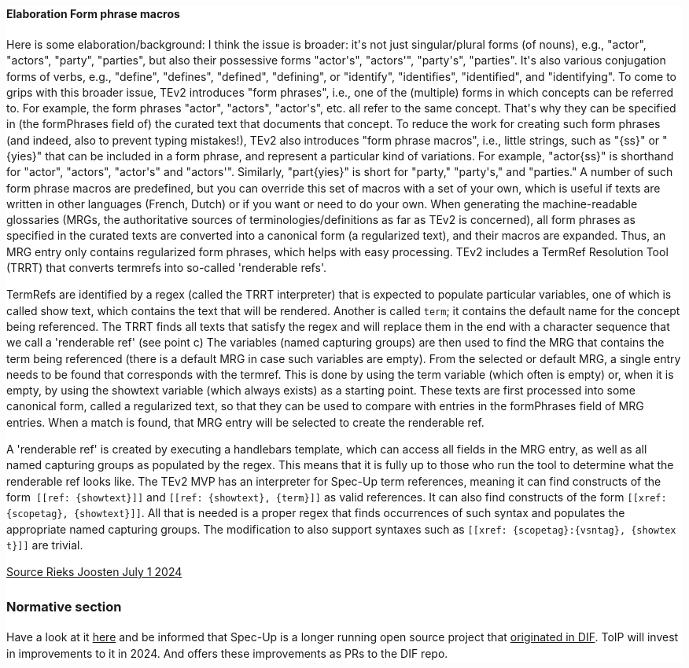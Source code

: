 #### Elaboration Form phrase macros
Here is some elaboration/background:
I think the issue is broader: it's not just singular/plural forms (of nouns), e.g., "actor", "actors", "party", "parties", but also their possessive forms "actor's", "actors'", "party's", "parties". It's also various conjugation forms of verbs, e.g., "define", "defines", "defined", "defining", or "identify", "identifies", "identified", and "identifying".
To come to grips with this broader issue, TEv2 introduces "form phrases", i.e., one of the (multiple) forms in which concepts can be referred to. For example, the form phrases "actor", "actors", "actor's", etc. all refer to the same concept. That's why they can be specified in (the formPhrases field of) the curated text that documents that concept.
To reduce the work for creating such form phrases (and indeed, also to prevent typing mistakes!), TEv2 also introduces "form phrase macros", i.e., little strings, such as "{ss}" or "{yies}" that can be included in a form phrase, and represent a particular kind of variations. For example, "actor{ss}" is shorthand for "actor", "actors", "actor's" and "actors'". Similarly, "part{yies}" is short for "party," "party's," and "parties." A number of such form phrase macros are predefined, but you can override this set of macros with a set of your own, which is useful if texts are written in other languages (French, Dutch) or if you want or need to do your own. When generating the machine-readable glossaries (MRGs, the authoritative sources of terminologies/definitions as far as TEv2 is concerned), all form phrases as specified in the curated texts are converted into a canonical form (a regularized text), and their macros are expanded. Thus, an MRG entry only contains regularized form phrases, which helps with easy processing.
TEv2 includes a TermRef Resolution Tool (TRRT) that converts termrefs into so-called 'renderable refs'.

TermRefs are identified by a regex (called the TRRT interpreter) that is expected to populate particular variables, one of which is called show text, which contains the text that will be rendered. Another is called `term`; it contains the default name for the concept being referenced. The TRRT finds all texts that satisfy the regex and will replace them in the end with a character sequence that we call a 'renderable ref' (see point c)
The variables (named capturing groups) are then used to find the MRG that contains the term being referenced (there is a default MRG in case such variables are empty). From the selected or default MRG, a single entry needs to be found that corresponds with the termref. This is done by using the term variable (which often is empty) or, when it is empty, by using the showtext variable (which always exists) as a starting point. These texts are first processed into some canonical form, called a regularized text, so that they can be used to compare with entries in the formPhrases field of MRG entries. When a match is found, that MRG entry will be selected to create the renderable ref.

A 'renderable ref' is created by executing a handlebars template, which can access all fields in the MRG entry, as well as all named capturing groups as populated by the regex. This means that it is fully up to those who run the tool to determine what the renderable ref looks like.
The TEv2 MVP has an interpreter for Spec-Up term references, meaning it can find constructs of the form` [[ref: {showtext}]]` and `[[ref: {showtext}, {term}]]` as valid references.  It can also find constructs of the form `[[xref: {scopetag}, {showtext}]]`. All that is needed is a proper regex that finds occurrences of such syntax and populates the appropriate named capturing groups. The modification to also support syntaxes such as `[[xref: {scopetag}:{vsntag}, {showtext}]]` are trivial.

[Source Rieks Joosten July 1 2024](https://trustoverip.slack.com/archives/C01BBNGRPUH/p1719842141807949)

### Normative section

Have a look at it [here](#spec-up-improvements) and be informed that Spec-Up is a longer running open source project that [originated in DIF](https://github.com/decentralized-identity/spec-up). ToIP will invest in improvements to it in 2024. And offers these improvements as PRs to the DIF repo.
